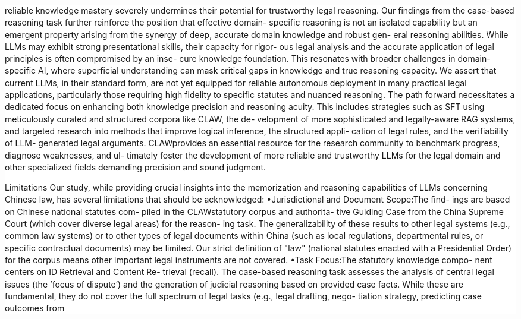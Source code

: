 reliable knowledge mastery severely undermines
their potential for trustworthy legal reasoning.
Our findings from the case-based reasoning task
further reinforce the position that effective domain-
specific reasoning is not an isolated capability but
an emergent property arising from the synergy of
deep, accurate domain knowledge and robust gen-
eral reasoning abilities. While LLMs may exhibit
strong presentational skills, their capacity for rigor-
ous legal analysis and the accurate application of
legal principles is often compromised by an inse-
cure knowledge foundation. This resonates with
broader challenges in domain-specific AI, where
superficial understanding can mask critical gaps in
knowledge and true reasoning capacity.
We assert that current LLMs, in their standard
form, are not yet equipped for reliable autonomous
deployment in many practical legal applications,
particularly those requiring high fidelity to specific
statutes and nuanced reasoning. The path forward
necessitates a dedicated focus on enhancing both
knowledge precision and reasoning acuity. This
includes strategies such as SFT using meticulously
curated and structured corpora like CLAW, the de-
velopment of more sophisticated and legally-aware
RAG systems, and targeted research into methods
that improve logical inference, the structured appli-
cation of legal rules, and the verifiability of LLM-
generated legal arguments. CLAWprovides an
essential resource for the research community to
benchmark progress, diagnose weaknesses, and ul-
timately foster the development of more reliable
and trustworthy LLMs for the legal domain and
other specialized fields demanding precision and
sound judgment.

Limitations
Our study, while providing crucial insights into the
memorization and reasoning capabilities of LLMs
concerning Chinese law, has several limitations that
should be acknowledged:
•Jurisdictional and Document Scope:The find-
ings are based on Chinese national statutes com-
piled in the CLAWstatutory corpus and authorita-
tive Guiding Case from the China Supreme Court
(which cover diverse legal areas) for the reason-
ing task. The generalizability of these results to
other legal systems (e.g., common law systems)
or to other types of legal documents within China
(such as local regulations, departmental rules, or
specific contractual documents) may be limited.
Our strict definition of "law" (national statutes
enacted with a Presidential Order) for the corpus
means other important legal instruments are not
covered.
•Task Focus:The statutory knowledge compo-
nent centers on ID Retrieval and Content Re-
trieval (recall). The case-based reasoning task
assesses the analysis of central legal issues (the
’focus of dispute’) and the generation of judicial
reasoning based on provided case facts. While
these are fundamental, they do not cover the full
spectrum of legal tasks (e.g., legal drafting, nego-
tiation strategy, predicting case outcomes from